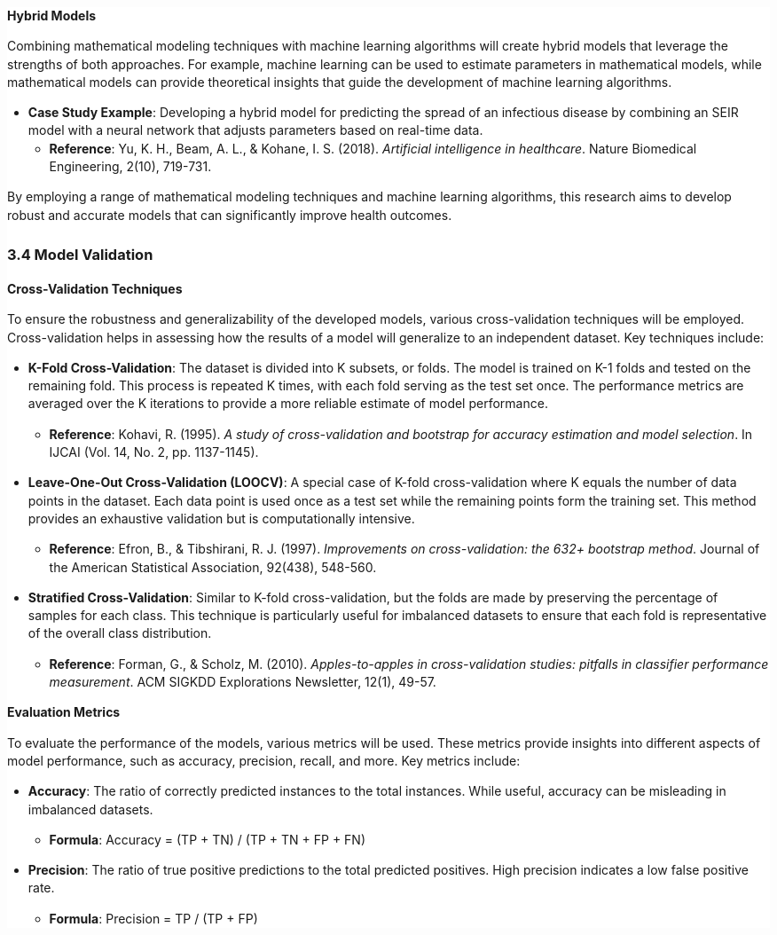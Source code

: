 **Hybrid Models**

Combining mathematical modeling techniques with machine learning algorithms will create hybrid models that leverage the strengths of both approaches. For example, machine learning can be used to estimate parameters in mathematical models, while mathematical models can provide theoretical insights that guide the development of machine learning algorithms.

- **Case Study Example**: Developing a hybrid model for predicting the spread of an infectious disease by combining an SEIR model with a neural network that adjusts parameters based on real-time data.
  - **Reference**: Yu, K. H., Beam, A. L., & Kohane, I. S. (2018). *Artificial intelligence in healthcare*. Nature Biomedical Engineering, 2(10), 719-731.

By employing a range of mathematical modeling techniques and machine learning algorithms, this research aims to develop robust and accurate models that can significantly improve health outcomes.

### 3.4 Model Validation

**Cross-Validation Techniques**

To ensure the robustness and generalizability of the developed models, various cross-validation techniques will be employed. Cross-validation helps in assessing how the results of a model will generalize to an independent dataset. Key techniques include:

- **K-Fold Cross-Validation**: The dataset is divided into K subsets, or folds. The model is trained on K-1 folds and tested on the remaining fold. This process is repeated K times, with each fold serving as the test set once. The performance metrics are averaged over the K iterations to provide a more reliable estimate of model performance.
  - **Reference**: Kohavi, R. (1995). *A study of cross-validation and bootstrap for accuracy estimation and model selection*. In IJCAI (Vol. 14, No. 2, pp. 1137-1145).

- **Leave-One-Out Cross-Validation (LOOCV)**: A special case of K-fold cross-validation where K equals the number of data points in the dataset. Each data point is used once as a test set while the remaining points form the training set. This method provides an exhaustive validation but is computationally intensive.
  - **Reference**: Efron, B., & Tibshirani, R. J. (1997). *Improvements on cross-validation: the 632+ bootstrap method*. Journal of the American Statistical Association, 92(438), 548-560.

- **Stratified Cross-Validation**: Similar to K-fold cross-validation, but the folds are made by preserving the percentage of samples for each class. This technique is particularly useful for imbalanced datasets to ensure that each fold is representative of the overall class distribution.
  - **Reference**: Forman, G., & Scholz, M. (2010). *Apples-to-apples in cross-validation studies: pitfalls in classifier performance measurement*. ACM SIGKDD Explorations Newsletter, 12(1), 49-57.

**Evaluation Metrics**

To evaluate the performance of the models, various metrics will be used. These metrics provide insights into different aspects of model performance, such as accuracy, precision, recall, and more. Key metrics include:

- **Accuracy**: The ratio of correctly predicted instances to the total instances. While useful, accuracy can be misleading in imbalanced datasets.
  - **Formula**: Accuracy = (TP + TN) / (TP + TN + FP + FN)

- **Precision**: The ratio of true positive predictions to the total predicted positives. High precision indicates a low false positive rate.
  - **Formula**: Precision = TP / (TP + FP)
